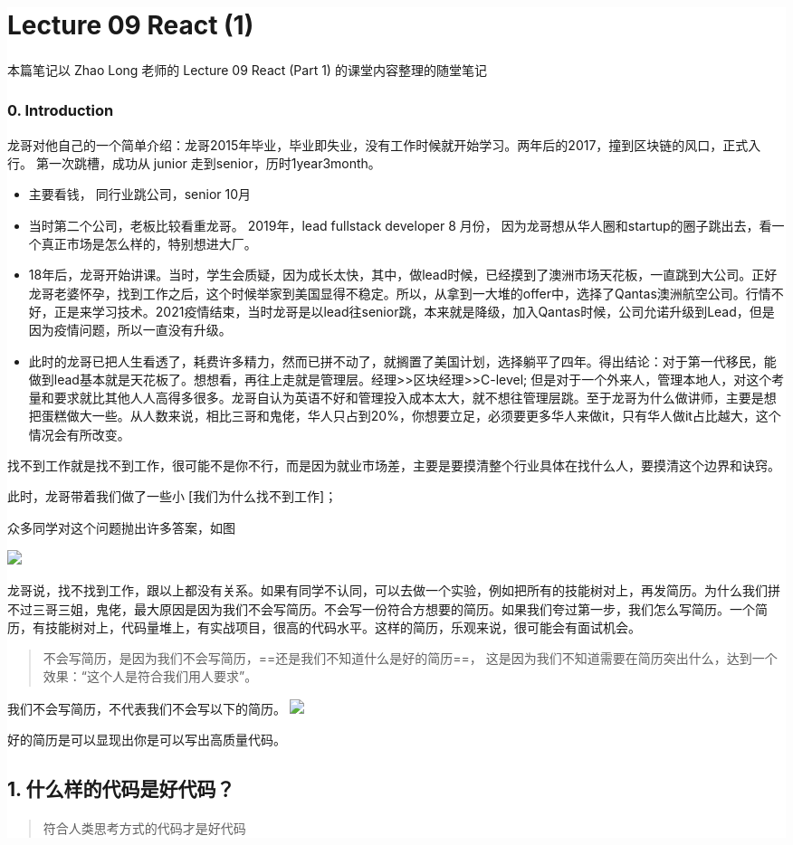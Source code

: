 # Lecture 09 React (1)

本篇笔记以 Zhao Long 老师的 Lecture 09 React (Part 1) 的课堂内容整理的随堂笔记



### 0. Introduction

龙哥对他自己的一个简单介绍：龙哥2015年毕业，毕业即失业，没有工作时候就开始学习。两年后的2017，撞到区块链的风口，正式入行。 第一次跳槽，成功从 junior 走到senior，历时1year3month。

- 主要看钱， 同行业跳公司，senior 10月 
- 当时第二个公司，老板比较看重龙哥。 2019年，lead fullstack developer  8 月份， 因为龙哥想从华人圈和startup的圈子跳出去，看一个真正市场是怎么样的，特别想进大厂。
- 18年后，龙哥开始讲课。当时，学生会质疑，因为成长太快，其中，做lead时候，已经摸到了澳洲市场天花板，一直跳到大公司。正好龙哥老婆怀孕，找到工作之后，这个时候举家到美国显得不稳定。所以，从拿到一大堆的offer中，选择了Qantas澳洲航空公司。行情不好，正是来学习技术。2021疫情结束，当时龙哥是以lead往senior跳，本来就是降级，加入Qantas时候，公司允诺升级到Lead，但是因为疫情问题，所以一直没有升级。

- 此时的龙哥已把人生看透了，耗费许多精力，然而已拼不动了，就搁置了美国计划，选择躺平了四年。得出结论：对于第一代移民，能做到lead基本就是天花板了。想想看，再往上走就是管理层。经理>>区块经理>>C-level; 但是对于一个外来人，管理本地人，对这个考量和要求就比其他人人高得多很多。龙哥自认为英语不好和管理投入成本太大，就不想往管理层跳。至于龙哥为什么做讲师，主要是想把蛋糕做大一些。从人数来说，相比三哥和鬼佬，华人只占到20%，你想要立足，必须要更多华人来做it，只有华人做it占比越大，这个情况会有所改变。





找不到工作就是找不到工作，很可能不是你不行，而是因为就业市场差，主要是要摸清整个行业具体在找什么人，要摸清这个边界和诀窍。



此时，龙哥带着我们做了一些小 [我们为什么找不到工作]；

众多同学对这个问题抛出许多答案，如图

![](https://i.imgur.com/CCnUtxL.png)

龙哥说，找不找到工作，跟以上都没有关系。如果有同学不认同，可以去做一个实验，例如把所有的技能树对上，再发简历。为什么我们拼不过三哥三姐，鬼佬，最大原因是因为我们不会写简历。不会写一份符合方想要的简历。如果我们夸过第一步，我们怎么写简历。一个简历，有技能树对上，代码量堆上，有实战项目，很高的代码水平。这样的简历，乐观来说，很可能会有面试机会。



>不会写简历，是因为我们不会写简历，==还是我们不知道什么是好的简历==，
>这是因为我们不知道需要在简历突出什么，达到一个效果：“这个人是符合我们用人要求”。



我们不会写简历，不代表我们不会写以下的简历。
![](https://i.imgur.com/gUySMf0.png)

好的简历是可以显现出你是可以写出高质量代码。





## 1. 什么样的代码是好代码？

> 符合人类思考方式的代码才是好代码




